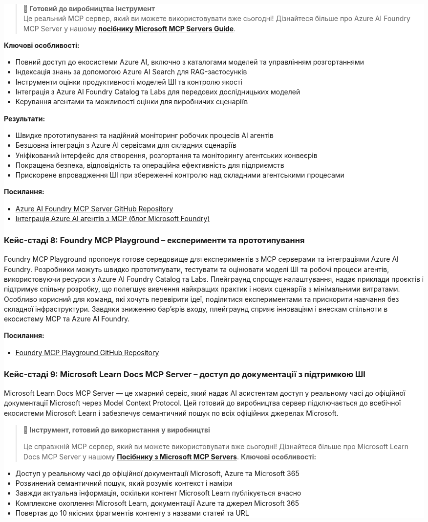 > **🎯 Готовий до виробництва інструмент**  
> Це реальний MCP сервер, який ви можете використовувати вже сьогодні! Дізнайтеся більше про Azure AI Foundry MCP Server у нашому [**посібнику Microsoft MCP Servers Guide**](microsoft-mcp-servers.md#9--azure-ai-foundry-mcp-server).

**Ключові особливості:**  
- Повний доступ до екосистеми Azure AI, включно з каталогами моделей та управлінням розгортаннями  
- Індексація знань за допомогою Azure AI Search для RAG-застосунків  
- Інструменти оцінки продуктивності моделей ШІ та контролю якості  
- Інтеграція з Azure AI Foundry Catalog та Labs для передових дослідницьких моделей  
- Керування агентами та можливості оцінки для виробничих сценаріїв

**Результати:**  
- Швидке прототипування та надійний моніторинг робочих процесів AI агентів  
- Безшовна інтеграція з Azure AI сервісами для складних сценаріїв  
- Уніфікований інтерфейс для створення, розгортання та моніторингу агентських конвеєрів  
- Покращена безпека, відповідність та операційна ефективність для підприємств  
- Прискорене впровадження ШІ при збереженні контролю над складними агентськими процесами

**Посилання:**  
- [Azure AI Foundry MCP Server GitHub Repository](https://github.com/azure-ai-foundry/mcp-foundry)  
- [Інтеграція Azure AI агентів з MCP (блог Microsoft Foundry)](https://devblogs.microsoft.com/foundry/integrating-azure-ai-agents-mcp/)

### Кейс-стаді 8: Foundry MCP Playground – експерименти та прототипування

Foundry MCP Playground пропонує готове середовище для експериментів з MCP серверами та інтеграціями Azure AI Foundry. Розробники можуть швидко прототипувати, тестувати та оцінювати моделі ШІ та робочі процеси агентів, використовуючи ресурси з Azure AI Foundry Catalog та Labs. Плейграунд спрощує налаштування, надає приклади проєктів і підтримує спільну розробку, що полегшує вивчення найкращих практик і нових сценаріїв з мінімальними витратами. Особливо корисний для команд, які хочуть перевірити ідеї, поділитися експериментами та прискорити навчання без складної інфраструктури. Завдяки зниженню бар’єрів входу, плейграунд сприяє інноваціям і внескам спільноти в екосистему MCP та Azure AI Foundry.

**Посилання:**  
- [Foundry MCP Playground GitHub Repository](https://github.com/azure-ai-foundry/foundry-mcp-playground)

### Кейс-стаді 9: Microsoft Learn Docs MCP Server – доступ до документації з підтримкою ШІ

Microsoft Learn Docs MCP Server — це хмарний сервіс, який надає AI асистентам доступ у реальному часі до офіційної документації Microsoft через Model Context Protocol. Цей готовий до виробництва сервер підключається до всебічної екосистеми Microsoft Learn і забезпечує семантичний пошук по всіх офіційних джерелах Microsoft.
> **🎯 Інструмент, готовий до використання у виробництві**
> 
> Це справжній MCP сервер, який ви можете використовувати вже сьогодні! Дізнайтеся більше про Microsoft Learn Docs MCP Server у нашому [**Посібнику з Microsoft MCP Servers**](microsoft-mcp-servers.md#1--microsoft-learn-docs-mcp-server).
**Ключові особливості:**
- Доступ у реальному часі до офіційної документації Microsoft, Azure та Microsoft 365
- Розвинений семантичний пошук, який розуміє контекст і наміри
- Завжди актуальна інформація, оскільки контент Microsoft Learn публікується вчасно
- Комплексне охоплення Microsoft Learn, документації Azure та джерел Microsoft 365
- Повертає до 10 якісних фрагментів контенту з назвами статей та URL
